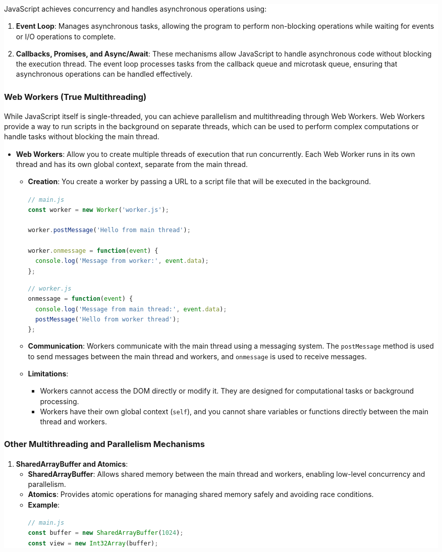 JavaScript achieves concurrency and handles asynchronous operations using:

1. **Event Loop**: Manages asynchronous tasks, allowing the program to perform non-blocking operations while waiting for events or I/O operations to complete.

2. **Callbacks, Promises, and Async/Await**: These mechanisms allow JavaScript to handle asynchronous code without blocking the execution thread. The event loop processes tasks from the callback queue and microtask queue, ensuring that asynchronous operations can be handled effectively.

### Web Workers (True Multithreading)

While JavaScript itself is single-threaded, you can achieve parallelism and multithreading through Web Workers. Web Workers provide a way to run scripts in the background on separate threads, which can be used to perform complex computations or handle tasks without blocking the main thread.

- **Web Workers**: Allow you to create multiple threads of execution that run concurrently. Each Web Worker runs in its own thread and has its own global context, separate from the main thread.
  
  - **Creation**: You create a worker by passing a URL to a script file that will be executed in the background.
    ```javascript
    // main.js
    const worker = new Worker('worker.js');
    
    worker.postMessage('Hello from main thread');
    
    worker.onmessage = function(event) {
      console.log('Message from worker:', event.data);
    };
    ```
    
    ```javascript
    // worker.js
    onmessage = function(event) {
      console.log('Message from main thread:', event.data);
      postMessage('Hello from worker thread');
    };
    ```

  - **Communication**: Workers communicate with the main thread using a messaging system. The `postMessage` method is used to send messages between the main thread and workers, and `onmessage` is used to receive messages.

  - **Limitations**:
    - Workers cannot access the DOM directly or modify it. They are designed for computational tasks or background processing.
    - Workers have their own global context (`self`), and you cannot share variables or functions directly between the main thread and workers.

### Other Multithreading and Parallelism Mechanisms

1. **SharedArrayBuffer and Atomics**:
   - **SharedArrayBuffer**: Allows shared memory between the main thread and workers, enabling low-level concurrency and parallelism.
   - **Atomics**: Provides atomic operations for managing shared memory safely and avoiding race conditions.
   - **Example**:
     ```javascript
     // main.js
     const buffer = new SharedArrayBuffer(1024);
     const view = new Int32Array(buffer);
     
